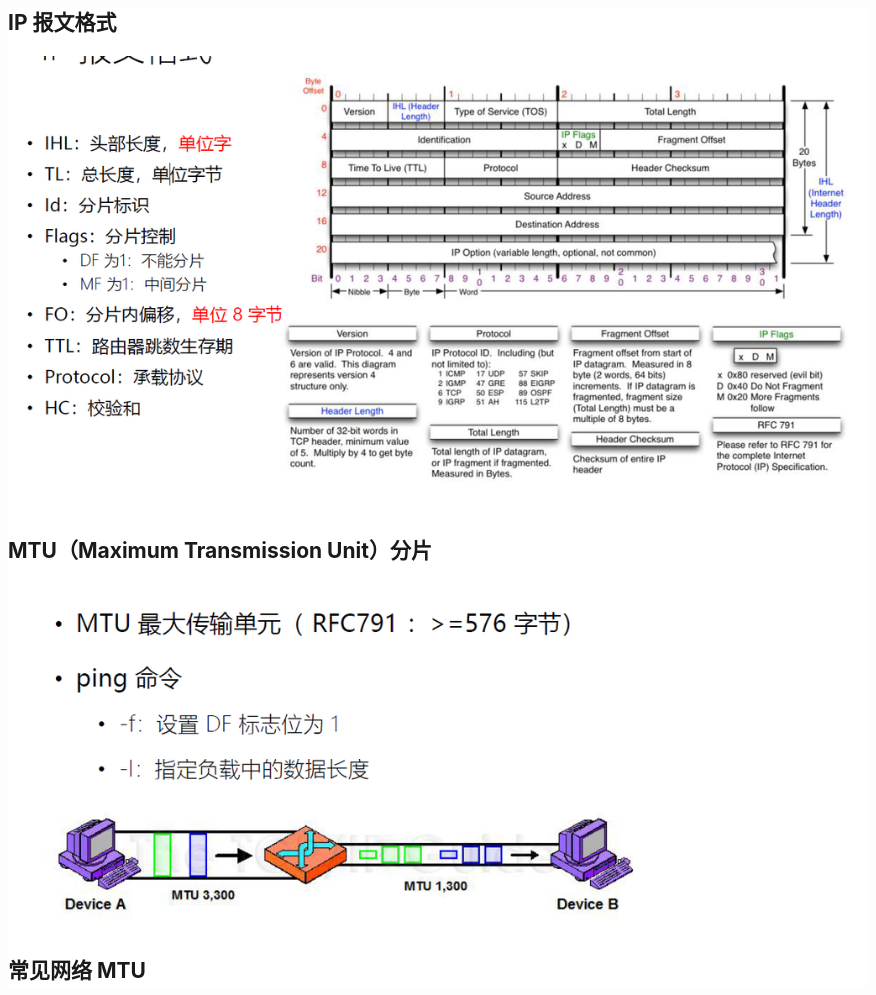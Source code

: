 ## IP 报文格式

![image-20241121005728409](images/第6部分_IP协议/image-20241121005728409.png)

## MTU（Maximum Transmission Unit）分片

![image-20241121005837289](images/第6部分_IP协议/image-20241121005837289.png)

## 常见网络 MTU
